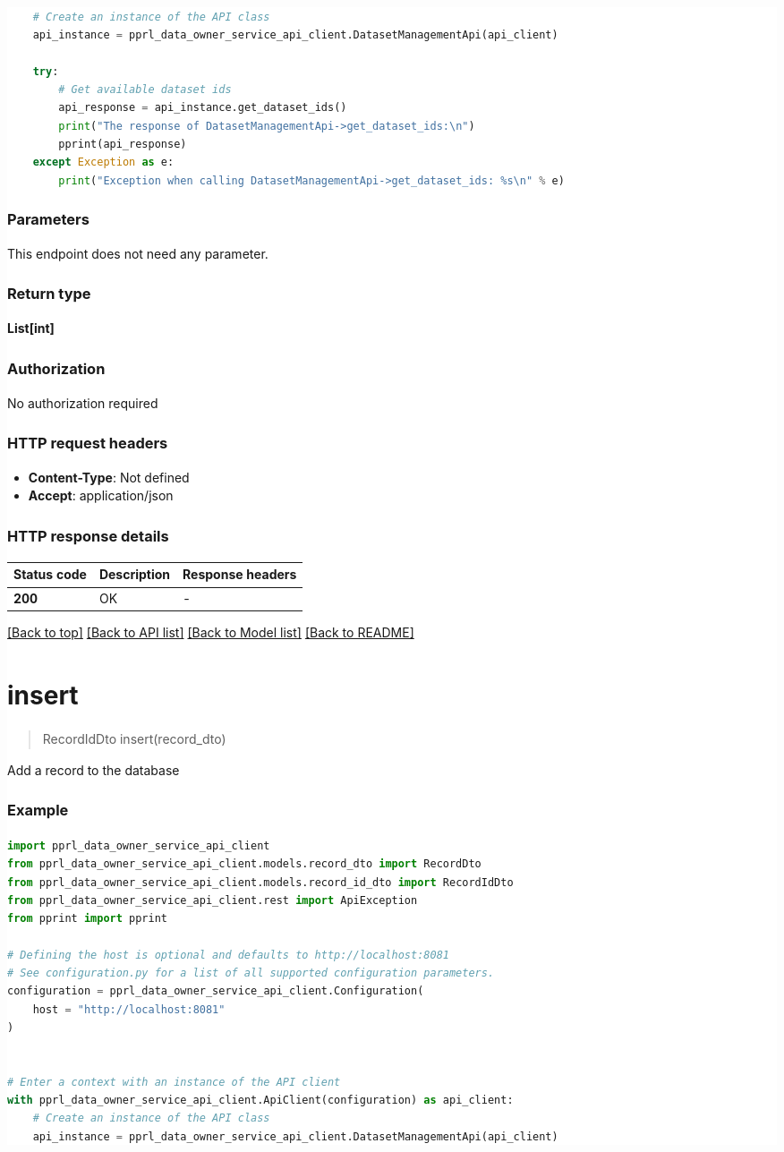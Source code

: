 ```python
    # Create an instance of the API class
    api_instance = pprl_data_owner_service_api_client.DatasetManagementApi(api_client)

    try:
        # Get available dataset ids
        api_response = api_instance.get_dataset_ids()
        print("The response of DatasetManagementApi->get_dataset_ids:\n")
        pprint(api_response)
    except Exception as e:
        print("Exception when calling DatasetManagementApi->get_dataset_ids: %s\n" % e)
```



### Parameters

This endpoint does not need any parameter.

### Return type

**List[int]**

### Authorization

No authorization required

### HTTP request headers

 - **Content-Type**: Not defined
 - **Accept**: application/json

### HTTP response details

| Status code | Description | Response headers |
|-------------|-------------|------------------|
**200** | OK |  -  |

[[Back to top]](#) [[Back to API list]](../README.md#documentation-for-api-endpoints) [[Back to Model list]](../README.md#documentation-for-models) [[Back to README]](../README.md)

# **insert**
> RecordIdDto insert(record_dto)

Add a record to the database

### Example


```python
import pprl_data_owner_service_api_client
from pprl_data_owner_service_api_client.models.record_dto import RecordDto
from pprl_data_owner_service_api_client.models.record_id_dto import RecordIdDto
from pprl_data_owner_service_api_client.rest import ApiException
from pprint import pprint

# Defining the host is optional and defaults to http://localhost:8081
# See configuration.py for a list of all supported configuration parameters.
configuration = pprl_data_owner_service_api_client.Configuration(
    host = "http://localhost:8081"
)


# Enter a context with an instance of the API client
with pprl_data_owner_service_api_client.ApiClient(configuration) as api_client:
    # Create an instance of the API class
    api_instance = pprl_data_owner_service_api_client.DatasetManagementApi(api_client)
```